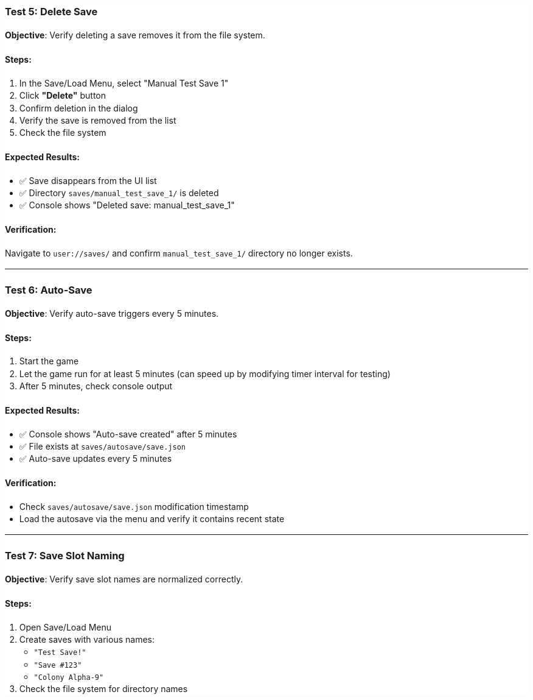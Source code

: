 
### Test 5: Delete Save

**Objective**: Verify deleting a save removes it from the file system.

#### Steps:
1. In the Save/Load Menu, select "Manual Test Save 1"
2. Click **"Delete"** button
3. Confirm deletion in the dialog
4. Verify the save is removed from the list
5. Check the file system

#### Expected Results:
- ✅ Save disappears from the UI list
- ✅ Directory `saves/manual_test_save_1/` is deleted
- ✅ Console shows "Deleted save: manual_test_save_1"

#### Verification:
Navigate to `user://saves/` and confirm `manual_test_save_1/` directory no longer exists.

---

### Test 6: Auto-Save

**Objective**: Verify auto-save triggers every 5 minutes.

#### Steps:
1. Start the game
2. Let the game run for at least 5 minutes (can speed up by modifying timer interval for testing)
3. After 5 minutes, check console output

#### Expected Results:
- ✅ Console shows "Auto-save created" after 5 minutes
- ✅ File exists at `saves/autosave/save.json`
- ✅ Auto-save updates every 5 minutes

#### Verification:
- Check `saves/autosave/save.json` modification timestamp
- Load the autosave via the menu and verify it contains recent state

---

### Test 7: Save Slot Naming

**Objective**: Verify save slot names are normalized correctly.

#### Steps:
1. Open Save/Load Menu
2. Create saves with various names:
   - `"Test Save!"`
   - `"Save #123"`
   - `"Colony Alpha-9"`
3. Check the file system for directory names
